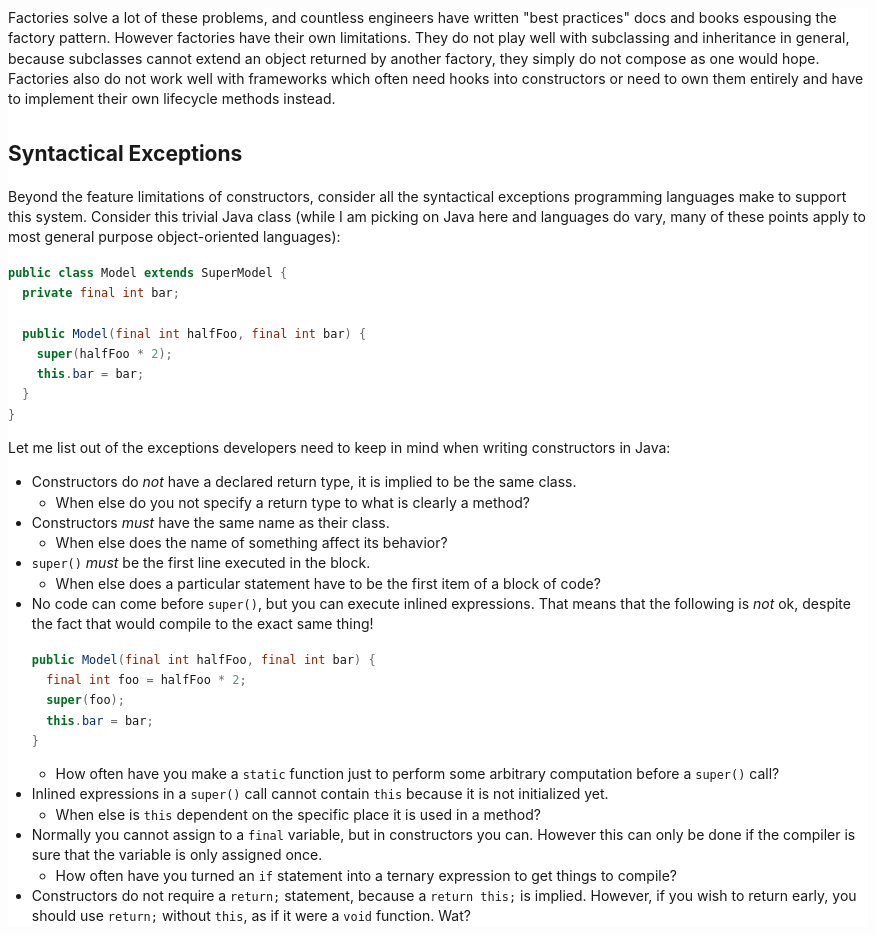 Factories solve a lot of these problems, and countless engineers have written
"best practices" docs and books espousing the factory pattern. However factories
have their own limitations. They do not play well with subclassing and
inheritance in general, because subclasses cannot extend an object returned by
another factory, they simply do not compose as one would hope. Factories also do
not work well with frameworks which often need hooks into constructors or need
to own them entirely and have to implement their own lifecycle methods instead.

## Syntactical Exceptions

Beyond the feature limitations of constructors, consider all the syntactical
exceptions programming languages make to support this system. Consider this
trivial Java class (while I am picking on Java here and languages do vary, many
of these points apply to most general purpose object-oriented languages):

```java
public class Model extends SuperModel {
  private final int bar;

  public Model(final int halfFoo, final int bar) {
    super(halfFoo * 2);
    this.bar = bar;
  }
}
```

Let me list out of the exceptions developers need to keep in mind when writing
constructors in Java:

* Constructors do *not* have a declared return type, it is implied to be the
  same class.
    * When else do you not specify a return type to what is clearly a method?
* Constructors *must* have the same name as their class.
    * When else does the name of something affect its behavior?
* `super()` *must* be the first line executed in the block.
    * When else does a particular statement have to be the first item of a block
      of code?
* No code can come before `super()`, but you can execute inlined expressions.
  That means that the following is *not* ok, despite the fact that would
  compile to the exact same thing!
  ```java
  public Model(final int halfFoo, final int bar) {
    final int foo = halfFoo * 2;
    super(foo);
    this.bar = bar;
  }
  ```
  * How often have you make a `static` function just to perform some arbitrary
    computation before a `super()` call?
* Inlined expressions in a `super()` call cannot contain `this` because it is
  not initialized yet.
  * When else is `this` dependent on the specific place it is used in a method?
* Normally you cannot assign to a `final` variable, but in constructors you can.
  However this can only be done if the compiler is sure that the variable is
  only assigned once.
    * How often have you turned an `if` statement into a ternary expression to
      get things to compile?
* Constructors do not require a `return;` statement, because a `return this;` is
  implied. However, if you wish to return early, you should use `return;`
  without `this`, as if it were a `void` function. Wat?
